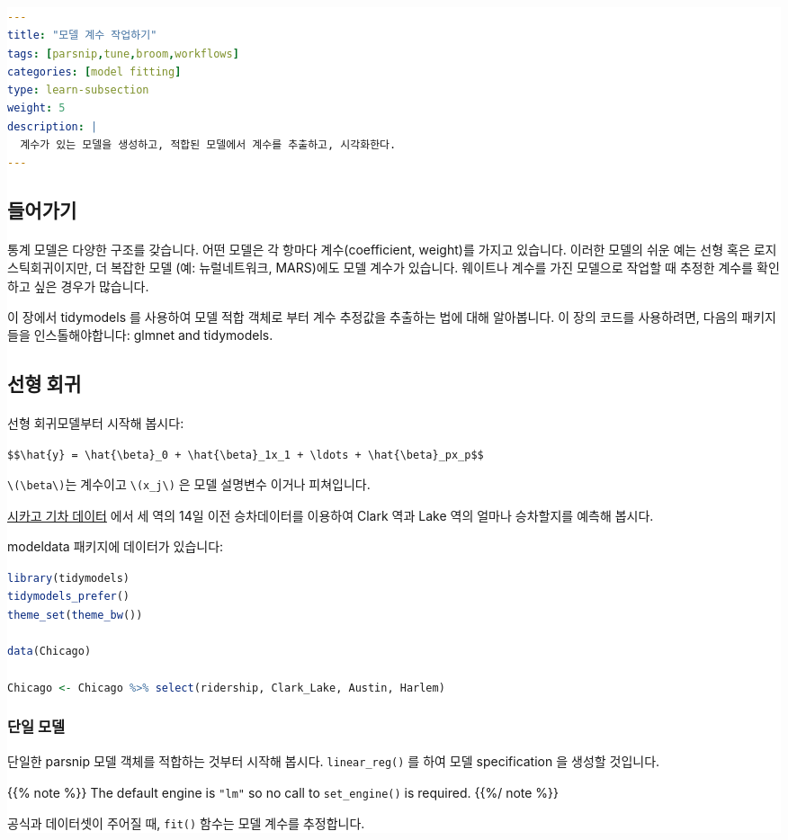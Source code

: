 ```yaml
---
title: "모델 계수 작업하기"
tags: [parsnip,tune,broom,workflows]
categories: [model fitting]
type: learn-subsection
weight: 5
description: | 
  계수가 있는 모델을 생성하고, 적합된 모델에서 계수를 추출하고, 시각화한다.
---
```




## 들어가기 

통계 모델은 다양한 구조를 갖습니다.
어떤 모델은 각 항마다 계수(coefficient, weight)를 가지고 있습니다.
이러한 모델의 쉬운 예는 선형 혹은 로지스틱회귀이지만, 더 복잡한 모델 (예: 뉴럴네트워크, MARS)에도 모델 계수가 있습니다.
웨이트나 계수를 가진 모델으로 작업할 때 추정한 계수를 확인하고 싶은 경우가 많습니다.

이 장에서 tidymodels 를 사용하여 모델 적합 객체로 부터 계수 추정값을 추출하는 법에 대해 알아봅니다.
이 장의 코드를 사용하려면, 다음의 패키지들을 인스톨해야합니다: glmnet and tidymodels.

## 선형 회귀

선형 회귀모델부터 시작해 봅시다:

`$$\hat{y} = \hat{\beta}_0 + \hat{\beta}_1x_1 + \ldots + \hat{\beta}_px_p$$` 

`\(\beta\)`는 계수이고 `\(x_j\)` 은 모델 설명변수 이거나 피쳐입니다.

[시카고 기차 데이터](https://bookdown.org/max/FES/chicago-intro.html) 에서 세 역의 14일 이전 승차데이터를 이용하여 Clark 역과 Lake 역의 얼마나 승차할지를 예측해 봅시다.

modeldata 패키지에 데이터가 있습니다:


```r
library(tidymodels)
tidymodels_prefer()
theme_set(theme_bw())

data(Chicago)

Chicago <- Chicago %>% select(ridership, Clark_Lake, Austin, Harlem)
```

### 단일 모델

단일한 parsnip 모델 객체를 적합하는 것부터 시작해 봅시다.
`linear_reg()` 를 하여 모델 specification 을 생성할 것입니다. 

{{% note %}} The default engine is `"lm"` so no call to `set_engine()` is required. {{%/ note %}}

공식과 데이터셋이 주어질 때, `fit()` 함수는 모델 계수를 추정합니다.
